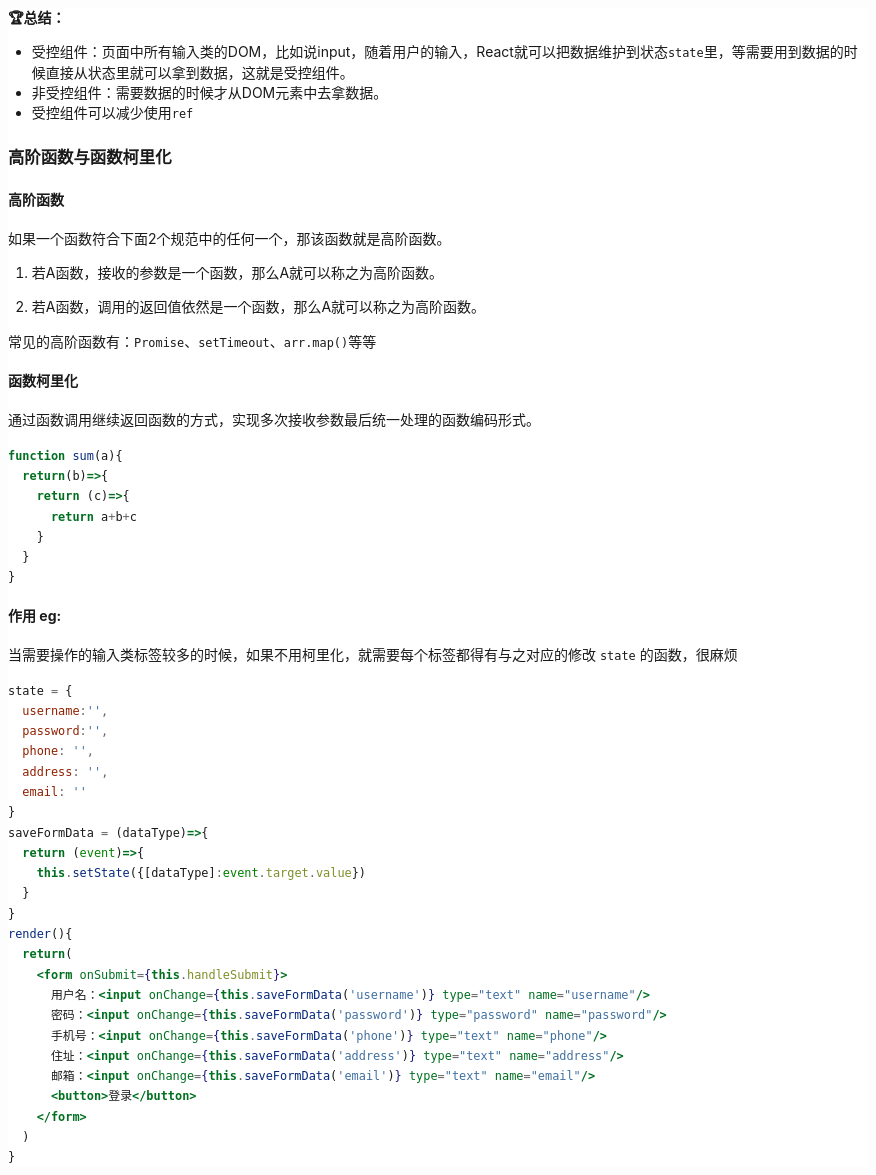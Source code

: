 **🏆总结：**

* 受控组件：页面中所有输入类的DOM，比如说input，随着用户的输入，React就可以把数据维护到状态`state`里，等需要用到数据的时候直接从状态里就可以拿到数据，这就是受控组件。
* 非受控组件：需要数据的时候才从DOM元素中去拿数据。
* 受控组件可以减少使用`ref`

### 高阶函数与函数柯里化

#### 高阶函数

如果一个函数符合下面2个规范中的任何一个，那该函数就是高阶函数。

1. 若A函数，接收的参数是一个函数，那么A就可以称之为高阶函数。

2. 若A函数，调用的返回值依然是一个函数，那么A就可以称之为高阶函数。

常见的高阶函数有：`Promise`、`setTimeout`、`arr.map()`等等

#### 函数柯里化

通过函数调用继续返回函数的方式，实现多次接收参数最后统一处理的函数编码形式。 

```js
function sum(a){
  return(b)=>{
    return (c)=>{
      return a+b+c
    }
  }
}
```

#### 作用 eg:

当需要操作的输入类标签较多的时候，如果不用柯里化，就需要每个标签都得有与之对应的修改 `state` 的函数，很麻烦

```jsx
state = {
  username:'',
  password:'',
  phone: '',
  address: '',
  email: ''
}
saveFormData = (dataType)=>{
  return (event)=>{
    this.setState({[dataType]:event.target.value})
  }
}
render(){
  return(
    <form onSubmit={this.handleSubmit}>
      用户名：<input onChange={this.saveFormData('username')} type="text" name="username"/>
      密码：<input onChange={this.saveFormData('password')} type="password" name="password"/>
      手机号：<input onChange={this.saveFormData('phone')} type="text" name="phone"/>
      住址：<input onChange={this.saveFormData('address')} type="text" name="address"/>
      邮箱：<input onChange={this.saveFormData('email')} type="text" name="email"/>
      <button>登录</button>
    </form>
  )
}
```
